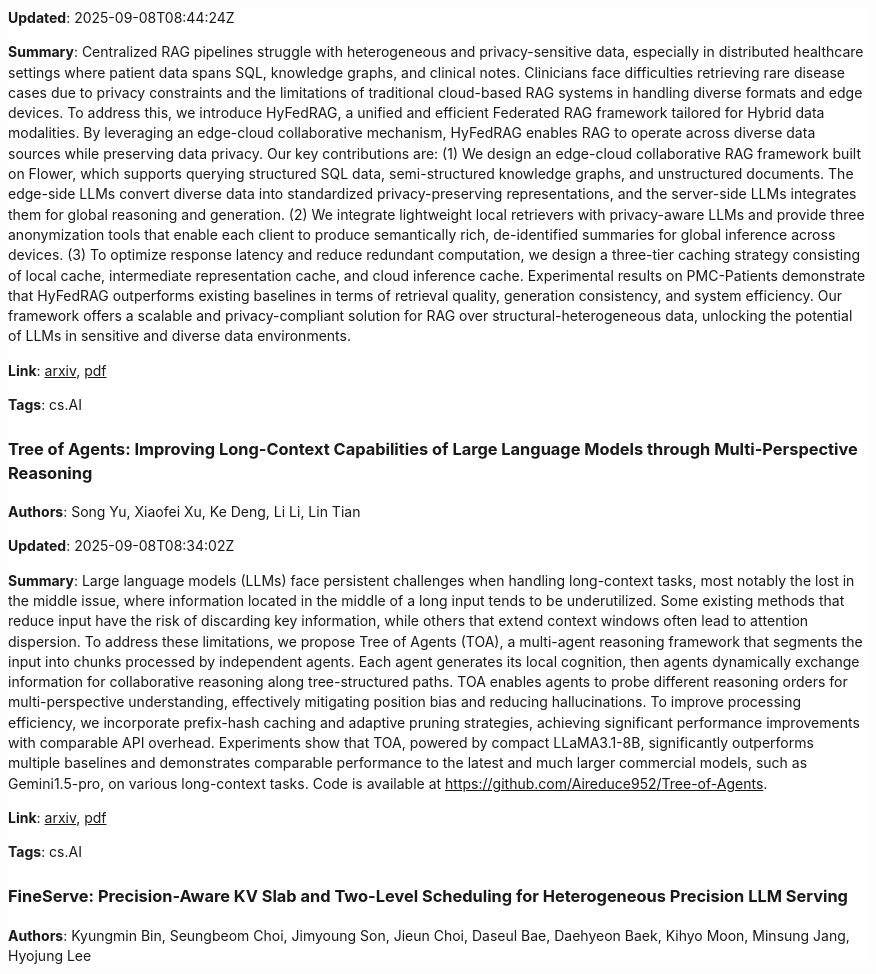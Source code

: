 **Updated**: 2025-09-08T08:44:24Z

**Summary**: Centralized RAG pipelines struggle with heterogeneous and privacy-sensitive data, especially in distributed healthcare settings where patient data spans SQL, knowledge graphs, and clinical notes. Clinicians face difficulties retrieving rare disease cases due to privacy constraints and the limitations of traditional cloud-based RAG systems in handling diverse formats and edge devices. To address this, we introduce HyFedRAG, a unified and efficient Federated RAG framework tailored for Hybrid data modalities. By leveraging an edge-cloud collaborative mechanism, HyFedRAG enables RAG to operate across diverse data sources while preserving data privacy. Our key contributions are: (1) We design an edge-cloud collaborative RAG framework built on Flower, which supports querying structured SQL data, semi-structured knowledge graphs, and unstructured documents. The edge-side LLMs convert diverse data into standardized privacy-preserving representations, and the server-side LLMs integrates them for global reasoning and generation. (2) We integrate lightweight local retrievers with privacy-aware LLMs and provide three anonymization tools that enable each client to produce semantically rich, de-identified summaries for global inference across devices. (3) To optimize response latency and reduce redundant computation, we design a three-tier caching strategy consisting of local cache, intermediate representation cache, and cloud inference cache. Experimental results on PMC-Patients demonstrate that HyFedRAG outperforms existing baselines in terms of retrieval quality, generation consistency, and system efficiency. Our framework offers a scalable and privacy-compliant solution for RAG over structural-heterogeneous data, unlocking the potential of LLMs in sensitive and diverse data environments.

**Link**: [arxiv](http://arxiv.org/abs/2509.06444v1),  [pdf](http://arxiv.org/pdf/2509.06444v1)

**Tags**: cs.AI 



### Tree of Agents: Improving Long-Context Capabilities of Large Language   Models through Multi-Perspective Reasoning
**Authors**: Song Yu, Xiaofei Xu, Ke Deng, Li Li, Lin Tian

**Updated**: 2025-09-08T08:34:02Z

**Summary**: Large language models (LLMs) face persistent challenges when handling long-context tasks, most notably the lost in the middle issue, where information located in the middle of a long input tends to be underutilized. Some existing methods that reduce input have the risk of discarding key information, while others that extend context windows often lead to attention dispersion. To address these limitations, we propose Tree of Agents (TOA), a multi-agent reasoning framework that segments the input into chunks processed by independent agents. Each agent generates its local cognition, then agents dynamically exchange information for collaborative reasoning along tree-structured paths. TOA enables agents to probe different reasoning orders for multi-perspective understanding, effectively mitigating position bias and reducing hallucinations. To improve processing efficiency, we incorporate prefix-hash caching and adaptive pruning strategies, achieving significant performance improvements with comparable API overhead. Experiments show that TOA, powered by compact LLaMA3.1-8B, significantly outperforms multiple baselines and demonstrates comparable performance to the latest and much larger commercial models, such as Gemini1.5-pro, on various long-context tasks. Code is available at https://github.com/Aireduce952/Tree-of-Agents.

**Link**: [arxiv](http://arxiv.org/abs/2509.06436v1),  [pdf](http://arxiv.org/pdf/2509.06436v1)

**Tags**: cs.AI 



### FineServe: Precision-Aware KV Slab and Two-Level Scheduling for   Heterogeneous Precision LLM Serving
**Authors**: Kyungmin Bin, Seungbeom Choi, Jimyoung Son, Jieun Choi, Daseul Bae, Daehyeon Baek, Kihyo Moon, Minsung Jang, Hyojung Lee

